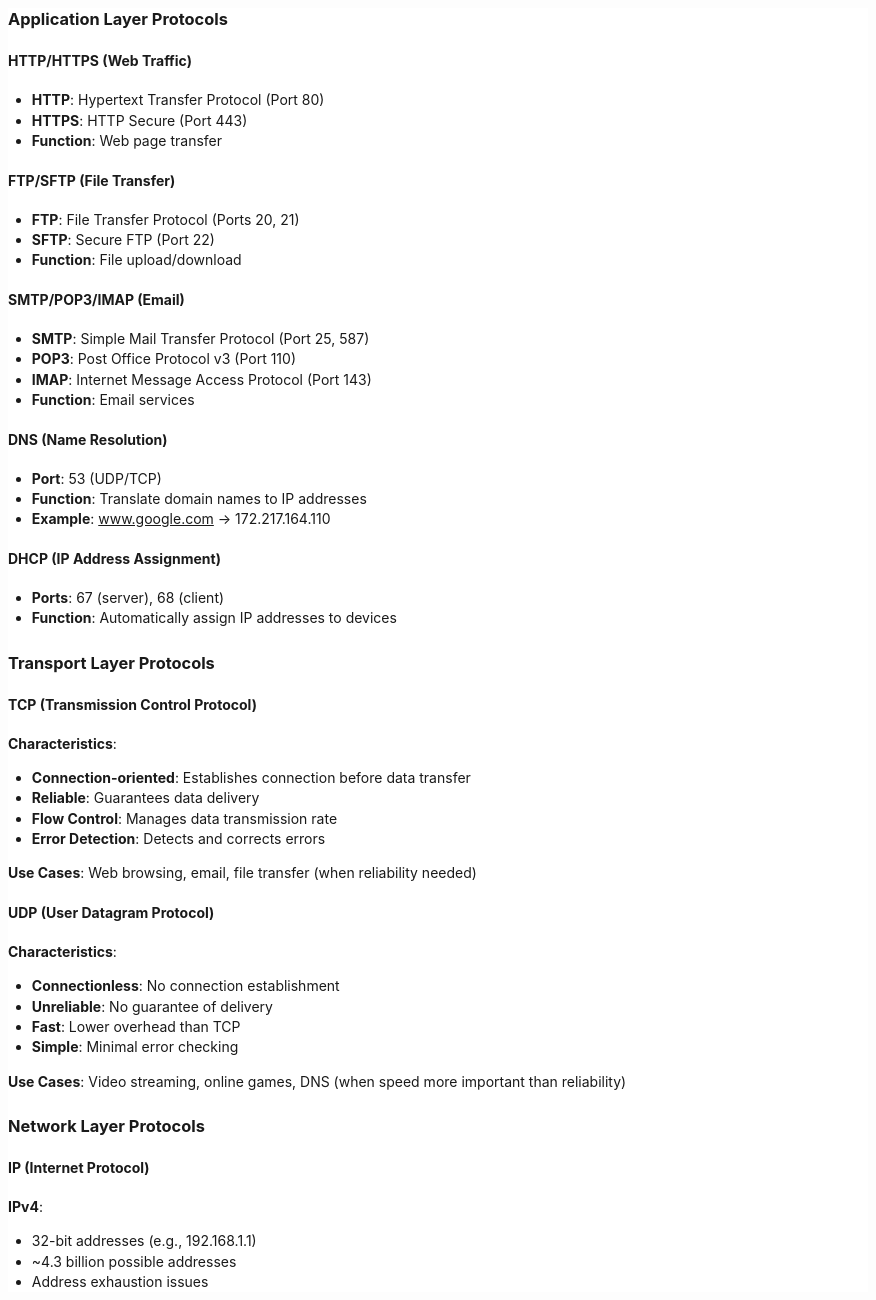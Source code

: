 ### Application Layer Protocols

#### HTTP/HTTPS (Web Traffic)
- **HTTP**: Hypertext Transfer Protocol (Port 80)
- **HTTPS**: HTTP Secure (Port 443)
- **Function**: Web page transfer

#### FTP/SFTP (File Transfer)
- **FTP**: File Transfer Protocol (Ports 20, 21)
- **SFTP**: Secure FTP (Port 22)
- **Function**: File upload/download

#### SMTP/POP3/IMAP (Email)
- **SMTP**: Simple Mail Transfer Protocol (Port 25, 587)
- **POP3**: Post Office Protocol v3 (Port 110)
- **IMAP**: Internet Message Access Protocol (Port 143)
- **Function**: Email services

#### DNS (Name Resolution)
- **Port**: 53 (UDP/TCP)
- **Function**: Translate domain names to IP addresses
- **Example**: www.google.com → 172.217.164.110

#### DHCP (IP Address Assignment)
- **Ports**: 67 (server), 68 (client)
- **Function**: Automatically assign IP addresses to devices

### Transport Layer Protocols

#### TCP (Transmission Control Protocol)
**Characteristics**:
- **Connection-oriented**: Establishes connection before data transfer
- **Reliable**: Guarantees data delivery
- **Flow Control**: Manages data transmission rate
- **Error Detection**: Detects and corrects errors

**Use Cases**: Web browsing, email, file transfer (when reliability needed)

#### UDP (User Datagram Protocol)
**Characteristics**:
- **Connectionless**: No connection establishment
- **Unreliable**: No guarantee of delivery
- **Fast**: Lower overhead than TCP
- **Simple**: Minimal error checking

**Use Cases**: Video streaming, online games, DNS (when speed more important than reliability)

### Network Layer Protocols

#### IP (Internet Protocol)
**IPv4**:
- 32-bit addresses (e.g., 192.168.1.1)
- ~4.3 billion possible addresses
- Address exhaustion issues
